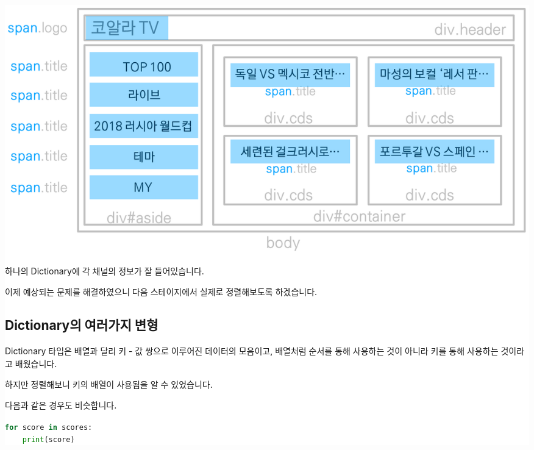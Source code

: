 ![](../.gitbook/assets/image%20%2877%29.png)

하나의 Dictionary에 각 채널의 정보가 잘 들어있습니다.

이제 예상되는 문제를 해결하였으니 다음 스테이지에서 실제로 정렬해보도록 하겠습니다.






























## Dictionary의 여러가지 변형

Dictionary 타입은 배열과 달리 키 - 값 쌍으로 이루어진 데이터의 모음이고, 배열처럼 순서를 통해 사용하는 것이 아니라 키를 통해 사용하는 것이라고 배웠습니다.

하지만 정렬해보니 키의 배열이 사용됨을 알 수 있었습니다.

다음과 같은 경우도 비슷합니다.

```python
for score in scores:
    print(score)
```
